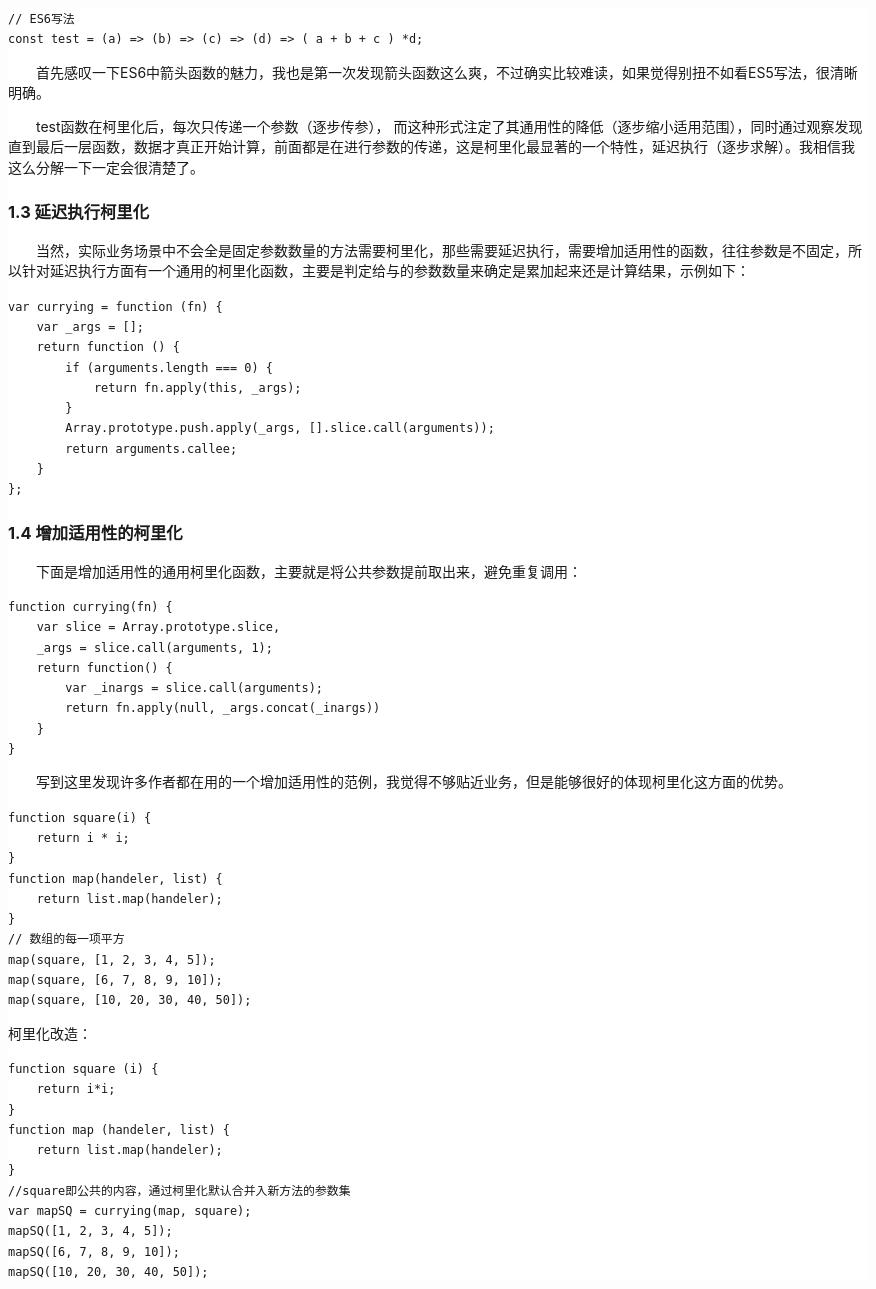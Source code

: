     // ES6写法
    const test = (a) => (b) => (c) => (d) => ( a + b + c ) *d;

&emsp;&emsp;首先感叹一下ES6中箭头函数的魅力，我也是第一次发现箭头函数这么爽，不过确实比较难读，如果觉得别扭不如看ES5写法，很清晰明确。

&emsp;&emsp;test函数在柯里化后，每次只传递一个参数（逐步传参）， 而这种形式注定了其通用性的降低（逐步缩小适用范围），同时通过观察发现直到最后一层函数，数据才真正开始计算，前面都是在进行参数的传递，这是柯里化最显著的一个特性，延迟执行（逐步求解）。我相信我这么分解一下一定会很清楚了。

### 1.3 延迟执行柯里化

&emsp;&emsp;当然，实际业务场景中不会全是固定参数数量的方法需要柯里化，那些需要延迟执行，需要增加适用性的函数，往往参数是不固定，所以针对延迟执行方面有一个通用的柯里化函数，主要是判定给与的参数数量来确定是累加起来还是计算结果，示例如下：

    var currying = function (fn) {
        var _args = [];
        return function () {
            if (arguments.length === 0) {
                return fn.apply(this, _args);
            }
            Array.prototype.push.apply(_args, [].slice.call(arguments));
            return arguments.callee;
        }
    };

### 1.4 增加适用性的柯里化

  &emsp;&emsp;下面是增加适用性的通用柯里化函数，主要就是将公共参数提前取出来，避免重复调用：

    function currying(fn) {
        var slice = Array.prototype.slice,
        _args = slice.call(arguments, 1);
        return function() {
            var _inargs = slice.call(arguments);
            return fn.apply(null, _args.concat(_inargs))
        }
    }

   &emsp;&emsp;写到这里发现许多作者都在用的一个增加适用性的范例，我觉得不够贴近业务，但是能够很好的体现柯里化这方面的优势。

    function square(i) {
        return i * i;
    }
    function map(handeler, list) {
        return list.map(handeler);
    }
    // 数组的每一项平方
    map(square, [1, 2, 3, 4, 5]);
    map(square, [6, 7, 8, 9, 10]);
    map(square, [10, 20, 30, 40, 50]);

柯里化改造：

    function square (i) {
        return i*i;
    }
    function map (handeler, list) {
        return list.map(handeler);
    }
    //square即公共的内容，通过柯里化默认合并入新方法的参数集
    var mapSQ = currying(map, square);
    mapSQ([1, 2, 3, 4, 5]);
    mapSQ([6, 7, 8, 9, 10]);
    mapSQ([10, 20, 30, 40, 50]);
    